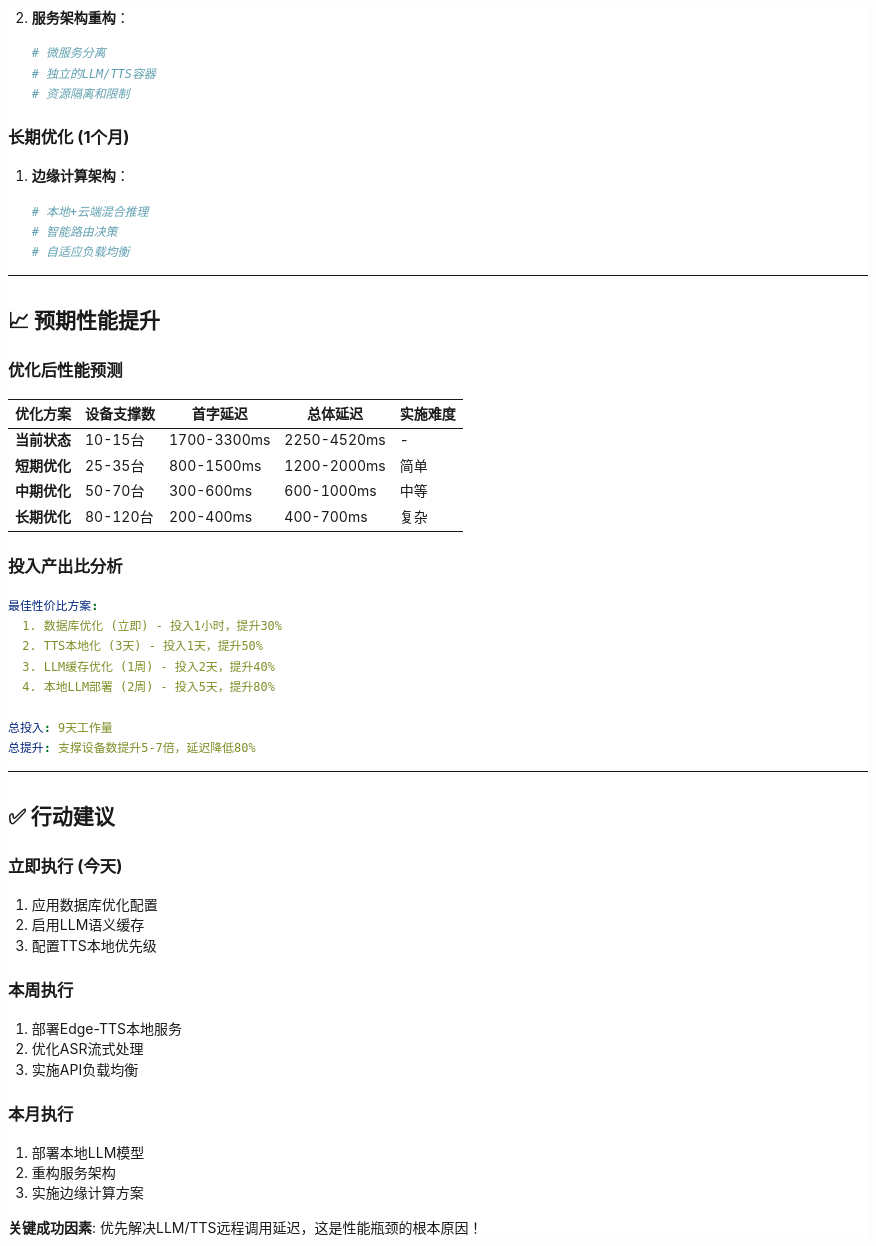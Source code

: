 2. **服务架构重构**：
   ```yaml
   # 微服务分离
   # 独立的LLM/TTS容器
   # 资源隔离和限制
   ```

### **长期优化 (1个月)**

1. **边缘计算架构**：
   ```yaml
   # 本地+云端混合推理
   # 智能路由决策
   # 自适应负载均衡
   ```

---

## 📈 **预期性能提升**

### **优化后性能预测**

| 优化方案 | 设备支撑数 | 首字延迟 | 总体延迟 | 实施难度 |
|----------|------------|----------|----------|----------|
| **当前状态** | 10-15台 | 1700-3300ms | 2250-4520ms | - |
| **短期优化** | 25-35台 | 800-1500ms | 1200-2000ms | 简单 |
| **中期优化** | 50-70台 | 300-600ms | 600-1000ms | 中等 |
| **长期优化** | 80-120台 | 200-400ms | 400-700ms | 复杂 |

### **投入产出比分析**

```yaml
最佳性价比方案:
  1. 数据库优化 (立即) - 投入1小时，提升30%
  2. TTS本地化 (3天) - 投入1天，提升50%
  3. LLM缓存优化 (1周) - 投入2天，提升40%
  4. 本地LLM部署 (2周) - 投入5天，提升80%
  
总投入: 9天工作量
总提升: 支撑设备数提升5-7倍，延迟降低80%
```

---

## ✅ **行动建议**

### **立即执行 (今天)**
1. 应用数据库优化配置
2. 启用LLM语义缓存
3. 配置TTS本地优先级

### **本周执行**
1. 部署Edge-TTS本地服务
2. 优化ASR流式处理
3. 实施API负载均衡

### **本月执行**
1. 部署本地LLM模型
2. 重构服务架构
3. 实施边缘计算方案

**关键成功因素**: 优先解决LLM/TTS远程调用延迟，这是性能瓶颈的根本原因！